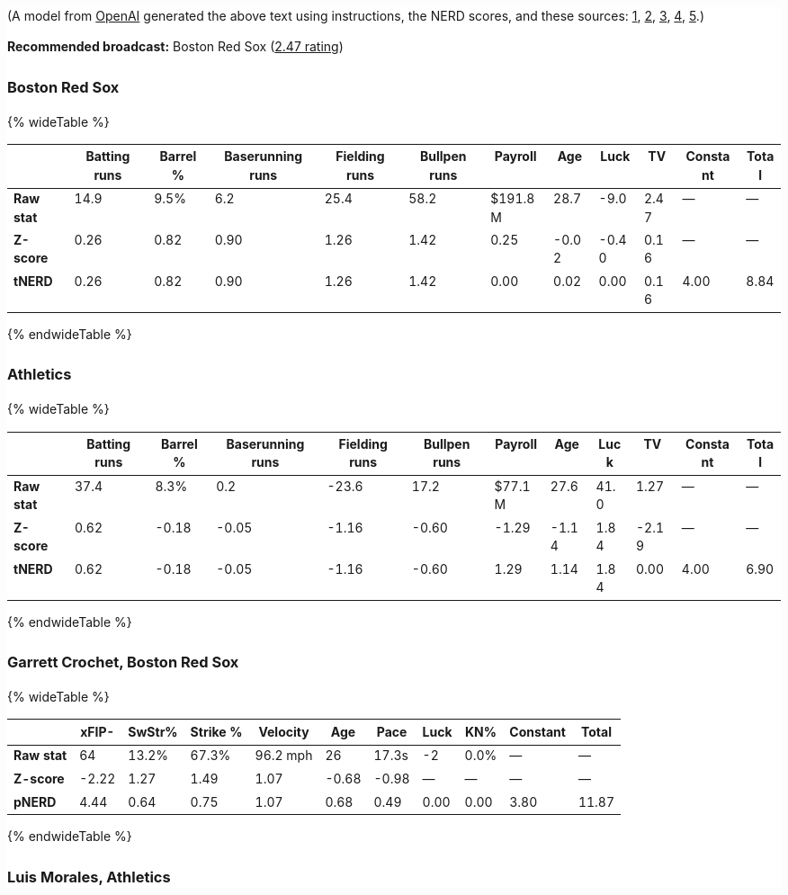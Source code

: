 (A model from [OpenAI](https://www.openai.com) generated the above text using instructions, the NERD scores, and these sources: [1](https://www.boston.com/sports/boston-red-sox/2025/09/02/garrett-crochet-red-sox-mlb-cleveland-guardians-home-runs-baseball/?utm_source=openai), [2](https://www.mlb.com/redsox/press-release/press-release-red-sox-and-left-handed-pitcher-garrett-crochet-agree-on-6-year-contract-extension-through-2031-season?utm_source=openai), [3](https://www.cbssports.com/fantasy/baseball/news/athletics-luis-morales-picks-up-third-win/?utm_source=openai), [4](https://www.baseballamerica.com/stories/prospect-reports/luis-morales-delivers-another-quality-outing-for-as/?utm_source=openai), [5](https://www.nbcboston.com/news/sports/mlb/boston-red-sox/roman-anthony-injuired-list-out-regular-season/3802014/?utm_source=openai).)

**Recommended broadcast:** Boston Red Sox ([2.47 rating](https://awfulannouncing.com/orig/2025-mlb-local-broadcaster-rankings.html))

### Boston Red Sox

{% wideTable %}

|              | Batting runs | Barrel % | Baserunning runs | Fielding runs | Bullpen runs | Payroll | Age   | Luck | TV   | Constant | Total |
| ------------ | ------------ | -------- | ----------- | -------- | ------------ | ------- | ----- | ---- | ---- | -------- | ----- |
| **Raw stat** | 14.9 | 9.5% | 6.2 | 25.4 | 58.2 | $191.8M | 28.7 | -9.0 | 2.47 | — | — |
| **Z-score** | 0.26 | 0.82 | 0.90 | 1.26 | 1.42 | 0.25 | -0.02 | -0.40 | 0.16 | — | — |
| **tNERD** | 0.26 | 0.82 | 0.90 | 1.26 | 1.42 | 0.00 | 0.02 | 0.00 | 0.16 | 4.00 | 8.84 |
{% endwideTable %}

### Athletics

{% wideTable %}

|              | Batting runs | Barrel % | Baserunning runs | Fielding runs | Bullpen runs | Payroll | Age   | Luck | TV   | Constant | Total |
| ------------ | ------------ | -------- | ----------- | -------- | ------------ | ------- | ----- | ---- | ---- | -------- | ----- |
| **Raw stat** | 37.4 | 8.3% | 0.2 | -23.6 | 17.2 | $77.1M | 27.6 | 41.0 | 1.27 | — | — |
| **Z-score** | 0.62 | -0.18 | -0.05 | -1.16 | -0.60 | -1.29 | -1.14 | 1.84 | -2.19 | — | — |
| **tNERD** | 0.62 | -0.18 | -0.05 | -1.16 | -0.60 | 1.29 | 1.14 | 1.84 | 0.00 | 4.00 | 6.90 |
{% endwideTable %}

### Garrett Crochet, Boston Red Sox

{% wideTable %}

|              | xFIP- | SwStr% | Strike % | Velocity | Age   | Pace  | Luck | KN%  | Constant | Total |
| ------------ | ----- | ------ | -------- | -------- | ----- | ----- | ---- | ---- | -------- | ----- |
| **Raw stat** | 64 | 13.2% | 67.3% | 96.2 mph | 26 | 17.3s | -2 | 0.0% | — | — |
| **Z-score** | -2.22 | 1.27 | 1.49 | 1.07 | -0.68 | -0.98 | — | — | — | — |
| **pNERD** | 4.44 | 0.64 | 0.75 | 1.07 | 0.68 | 0.49 | 0.00 | 0.00 | 3.80 | 11.87 |
{% endwideTable %}

### Luis Morales, Athletics
